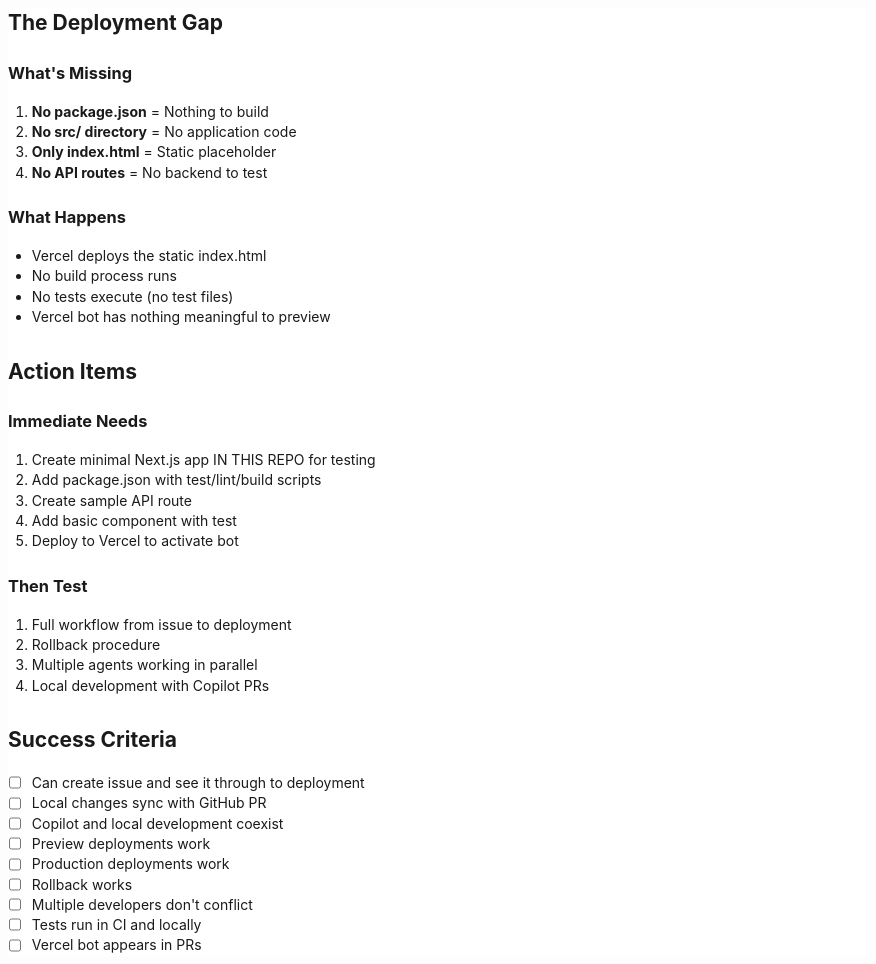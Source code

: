 ## The Deployment Gap

### What's Missing
1. **No package.json** = Nothing to build
2. **No src/ directory** = No application code
3. **Only index.html** = Static placeholder
4. **No API routes** = No backend to test

### What Happens
- Vercel deploys the static index.html
- No build process runs
- No tests execute (no test files)
- Vercel bot has nothing meaningful to preview

## Action Items

### Immediate Needs
1. Create minimal Next.js app IN THIS REPO for testing
2. Add package.json with test/lint/build scripts
3. Create sample API route
4. Add basic component with test
5. Deploy to Vercel to activate bot

### Then Test
1. Full workflow from issue to deployment
2. Rollback procedure
3. Multiple agents working in parallel
4. Local development with Copilot PRs

## Success Criteria

- [ ] Can create issue and see it through to deployment
- [ ] Local changes sync with GitHub PR
- [ ] Copilot and local development coexist
- [ ] Preview deployments work
- [ ] Production deployments work
- [ ] Rollback works
- [ ] Multiple developers don't conflict
- [ ] Tests run in CI and locally
- [ ] Vercel bot appears in PRs
